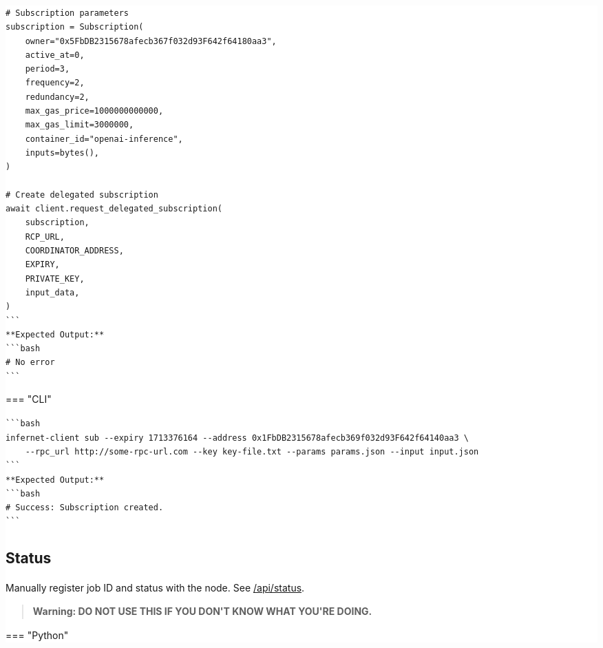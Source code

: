     # Subscription parameters
    subscription = Subscription(
        owner="0x5FbDB2315678afecb367f032d93F642f64180aa3",
        active_at=0,
        period=3,
        frequency=2,
        redundancy=2,
        max_gas_price=1000000000000,
        max_gas_limit=3000000,
        container_id="openai-inference",
        inputs=bytes(),
    )

    # Create delegated subscription
    await client.request_delegated_subscription(
        subscription,
        RCP_URL,
        COORDINATOR_ADDRESS,
        EXPIRY,
        PRIVATE_KEY,
        input_data,
    )
    ```
    **Expected Output:**
    ```bash
    # No error
    ```

=== "CLI"

    ```bash
    infernet-client sub --expiry 1713376164 --address 0x1FbDB2315678afecb369f032d93F642f64140aa3 \
        --rpc_url http://some-rpc-url.com --key key-file.txt --params params.json --input input.json
    ```
    **Expected Output:**
    ```bash
    # Success: Subscription created.
    ```

## Status

Manually register job ID and status with the node.
See [/api/status](./api#put-apistatus).

> **Warning: DO NOT USE THIS IF YOU DON'T KNOW WHAT YOU'RE DOING.**

=== "Python"
